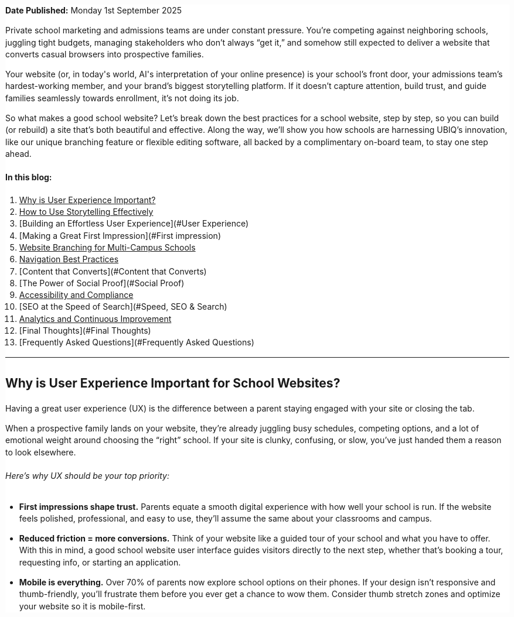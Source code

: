 **Date Published:** Monday 1st September 2025

Private school marketing and admissions teams are under constant pressure. You’re competing against neighboring schools, juggling tight budgets, managing stakeholders who don’t always “get it,” and somehow still expected to deliver a website that converts casual browsers into prospective families.

Your website (or, in today's world, AI's interpretation of your online presence) is your school’s front door, your admissions team’s hardest-working member, and your brand’s biggest storytelling platform. If it doesn’t capture attention, build trust, and guide families seamlessly towards enrollment, it’s not doing its job.

So what makes a good school website? Let’s break down the best practices for a school website, step by step, so you can build (or rebuild) a site that’s both beautiful and effective. Along the way, we’ll show you how schools are harnessing UBIQ’s innovation, like our unique branching feature or flexible editing software, all backed by a complimentary on-board team, to stay one step ahead.

#### In this blog:

1.  [Why is User Experience Important?](#UX)
2.  [How to Use Storytelling Effectively](#Storytelling)
3.  [Building an Effortless User Experience](#User Experience)
4.  [Making a Great First Impression](#First impression)
5.  [Website Branching for Multi-Campus Schools](#Branching)
6.  [Navigation Best Practices](#Navigation)
7.  [Content that Converts](#Content that Converts)
8.  [The Power of Social Proof](#Social Proof)
9.  [Accessibility and Compliance](#Accessibility)
10.  [SEO at the Speed of Search](#Speed, SEO & Search)
11.  [Analytics and Continuous Improvement](#Analytic)
12.  [Final Thoughts](#Final Thoughts)
13.  [Frequently Asked Questions](#Frequently Asked Questions)

* * *

## Why is User Experience Important for School Websites?

Having a great user experience (UX) is the difference between a parent staying engaged with your site or closing the tab.

When a prospective family lands on your website, they’re already juggling busy schedules, competing options, and a lot of emotional weight around choosing the “right” school. If your site is clunky, confusing, or slow, you’ve just handed them a reason to look elsewhere.

###### Here’s why UX should be your top priority:

*   **First impressions shape trust.** Parents equate a smooth digital experience with how well your school is run. If the website feels polished, professional, and easy to use, they’ll assume the same about your classrooms and campus.

*   **Reduced friction = more conversions.** Think of your website like a guided tour of your school and what you have to offer. With this in mind, a good school website user interface guides visitors directly to the next step, whether that’s booking a tour, requesting info, or starting an application.

*   **Mobile is everything.** Over 70% of parents now explore school options on their phones. If your design isn’t responsive and thumb-friendly, you’ll frustrate them before you ever get a chance to wow them. Consider thumb stretch zones and optimize your website so it is mobile-first.
